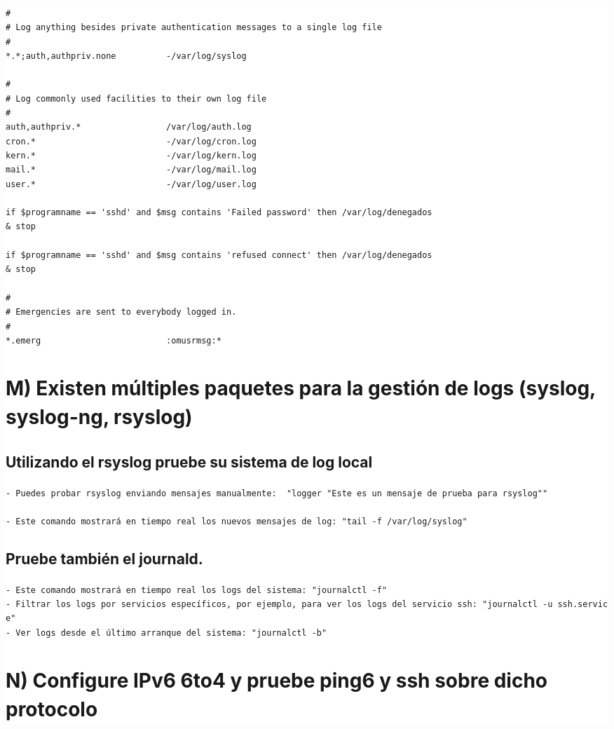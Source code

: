    #
    # Log anything besides private authentication messages to a single log file
    #
    *.*;auth,authpriv.none          -/var/log/syslog

    #
    # Log commonly used facilities to their own log file
    #
    auth,authpriv.*                 /var/log/auth.log
    cron.*                          -/var/log/cron.log
    kern.*                          -/var/log/kern.log
    mail.*                          -/var/log/mail.log
    user.*                          -/var/log/user.log

    if $programname == 'sshd' and $msg contains 'Failed password' then /var/log/denegados
    & stop

    if $programname == 'sshd' and $msg contains 'refused connect' then /var/log/denegados
    & stop

    #
    # Emergencies are sent to everybody logged in.
    #
    *.emerg                         :omusrmsg:*

# M) Existen múltiples paquetes para la gestión de logs (syslog, syslog-ng, rsyslog)

## Utilizando el rsyslog pruebe su sistema de log local

    - Puedes probar rsyslog enviando mensajes manualmente:  "logger "Este es un mensaje de prueba para rsyslog""

    - Este comando mostrará en tiempo real los nuevos mensajes de log: "tail -f /var/log/syslog"

## Pruebe también el journald.

    - Este comando mostrará en tiempo real los logs del sistema: "journalctl -f"
    - Filtrar los logs por servicios específicos, por ejemplo, para ver los logs del servicio ssh: "journalctl -u ssh.service"
    - Ver logs desde el último arranque del sistema: "journalctl -b"

# N) Configure IPv6 6to4 y pruebe ping6 y ssh sobre dicho protocolo
